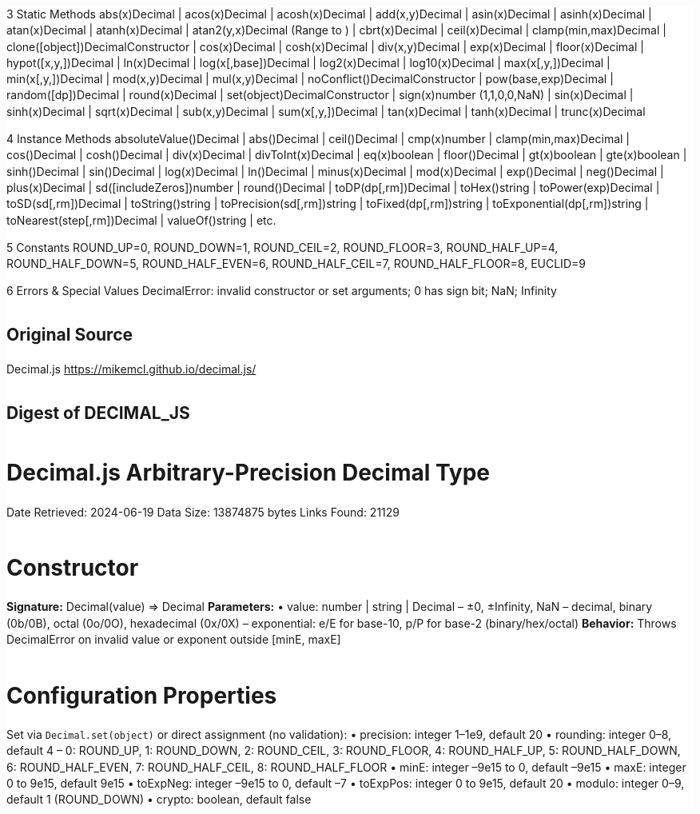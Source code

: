 3  Static Methods
abs(x)Decimal | acos(x)Decimal | acosh(x)Decimal | add(x,y)Decimal | asin(x)Decimal | asinh(x)Decimal | atan(x)Decimal | atanh(x)Decimal | atan2(y,x)Decimal (Range  to ) | cbrt(x)Decimal | ceil(x)Decimal | clamp(min,max)Decimal | clone([object])DecimalConstructor | cos(x)Decimal | cosh(x)Decimal | div(x,y)Decimal | exp(x)Decimal | floor(x)Decimal | hypot([x,y,])Decimal | ln(x)Decimal | log(x[,base])Decimal | log2(x)Decimal | log10(x)Decimal | max(x[,y,])Decimal | min(x[,y,])Decimal | mod(x,y)Decimal | mul(x,y)Decimal | noConflict()DecimalConstructor | pow(base,exp)Decimal | random([dp])Decimal | round(x)Decimal | set(object)DecimalConstructor | sign(x)number (1,1,0,0,NaN) | sin(x)Decimal | sinh(x)Decimal | sqrt(x)Decimal | sub(x,y)Decimal | sum(x[,y,])Decimal | tan(x)Decimal | tanh(x)Decimal | trunc(x)Decimal

4  Instance Methods
absoluteValue()Decimal | abs()Decimal | ceil()Decimal | cmp(x)number | clamp(min,max)Decimal | cos()Decimal | cosh()Decimal | div(x)Decimal | divToInt(x)Decimal | eq(x)boolean | floor()Decimal | gt(x)boolean | gte(x)boolean | sinh()Decimal | sin()Decimal | log(x)Decimal | ln()Decimal | minus(x)Decimal | mod(x)Decimal | exp()Decimal | neg()Decimal | plus(x)Decimal | sd([includeZeros])number | round()Decimal | toDP(dp[,rm])Decimal | toHex()string | toPower(exp)Decimal | toSD(sd[,rm])Decimal | toString()string | toPrecision(sd[,rm])string | toFixed(dp[,rm])string | toExponential(dp[,rm])string | toNearest(step[,rm])Decimal | valueOf()string | etc.

5  Constants
ROUND_UP=0, ROUND_DOWN=1, ROUND_CEIL=2, ROUND_FLOOR=3, ROUND_HALF_UP=4, ROUND_HALF_DOWN=5, ROUND_HALF_EVEN=6, ROUND_HALF_CEIL=7, ROUND_HALF_FLOOR=8, EUCLID=9

6  Errors & Special Values
DecimalError: invalid constructor or set arguments; 0 has sign bit; NaN; Infinity

## Original Source
Decimal.js
https://mikemcl.github.io/decimal.js/

## Digest of DECIMAL_JS

# Decimal.js Arbitrary-Precision Decimal Type
Date Retrieved: 2024-06-19
Data Size: 13874875 bytes
Links Found: 21129

# Constructor
**Signature:** Decimal(value) ⇒ Decimal
**Parameters:**
  • value: number | string | Decimal
    – ±0, ±Infinity, NaN
    – decimal, binary (0b/0B), octal (0o/0O), hexadecimal (0x/0X)
    – exponential: e/E for base-10, p/P for base-2 (binary/hex/octal)
**Behavior:** Throws DecimalError on invalid value or exponent outside [minE, maxE]

# Configuration Properties
Set via `Decimal.set(object)` or direct assignment (no validation):
  • precision: integer 1–1e9, default 20
  • rounding: integer 0–8, default 4
    – 0: ROUND_UP, 1: ROUND_DOWN, 2: ROUND_CEIL, 3: ROUND_FLOOR,
      4: ROUND_HALF_UP, 5: ROUND_HALF_DOWN, 6: ROUND_HALF_EVEN,
      7: ROUND_HALF_CEIL, 8: ROUND_HALF_FLOOR
  • minE: integer –9e15 to 0, default –9e15
  • maxE: integer 0 to 9e15, default 9e15
  • toExpNeg: integer –9e15 to 0, default –7
  • toExpPos: integer 0 to 9e15, default 20
  • modulo: integer 0–9, default 1 (ROUND_DOWN)
  • crypto: boolean, default false
